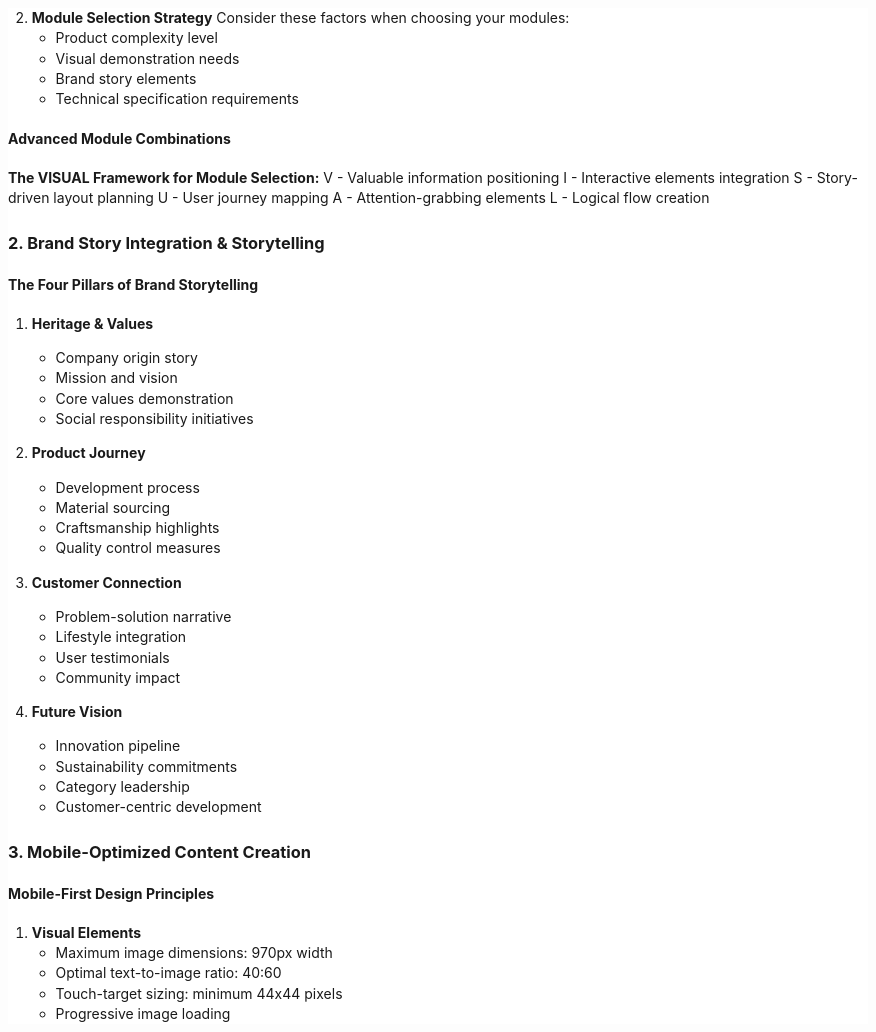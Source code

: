 2. **Module Selection Strategy**
   Consider these factors when choosing your modules:
   - Product complexity level
   - Visual demonstration needs
   - Brand story elements
   - Technical specification requirements

#### Advanced Module Combinations

**The VISUAL Framework for Module Selection:**
V - Valuable information positioning
I - Interactive elements integration
S - Story-driven layout planning
U - User journey mapping
A - Attention-grabbing elements
L - Logical flow creation

### 2. Brand Story Integration & Storytelling

#### The Four Pillars of Brand Storytelling

1. **Heritage & Values**
   - Company origin story
   - Mission and vision
   - Core values demonstration
   - Social responsibility initiatives

2. **Product Journey**
   - Development process
   - Material sourcing
   - Craftsmanship highlights
   - Quality control measures

3. **Customer Connection**
   - Problem-solution narrative
   - Lifestyle integration
   - User testimonials
   - Community impact

4. **Future Vision**
   - Innovation pipeline
   - Sustainability commitments
   - Category leadership
   - Customer-centric development

### 3. Mobile-Optimized Content Creation

#### Mobile-First Design Principles

1. **Visual Elements**
   - Maximum image dimensions: 970px width
   - Optimal text-to-image ratio: 40:60
   - Touch-target sizing: minimum 44x44 pixels
   - Progressive image loading
